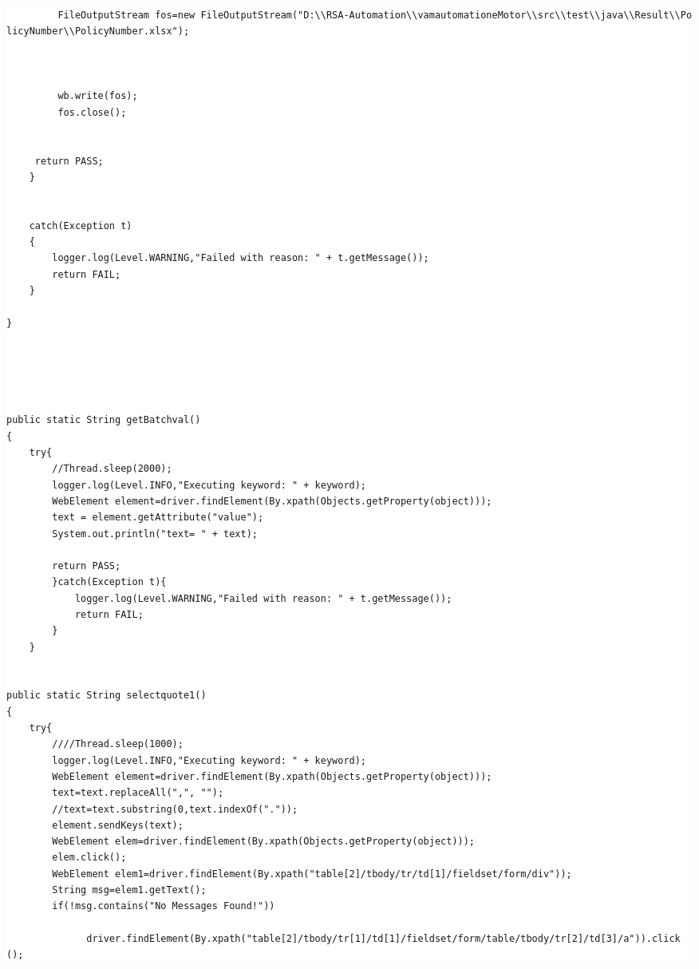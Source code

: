              
         
			 FileOutputStream fos=new FileOutputStream("D:\\RSA-Automation\\vamautomationeMotor\\src\\test\\java\\Result\\PolicyNumber\\PolicyNumber.xlsx");
			 
			
			 
			 wb.write(fos);
			 fos.close();
			 
	
		 return PASS;
		}
		
		
		catch(Exception t)
		{
			logger.log(Level.WARNING,"Failed with reason: " + t.getMessage());
			return FAIL;
		}
	
	}
	
	
	
	
	
	public static String getBatchval()
	{
		try{
			//Thread.sleep(2000);
			logger.log(Level.INFO,"Executing keyword: " + keyword);
			WebElement element=driver.findElement(By.xpath(Objects.getProperty(object)));
			text = element.getAttribute("value");
			System.out.println("text= " + text);
			
			return PASS;
			}catch(Exception t){
				logger.log(Level.WARNING,"Failed with reason: " + t.getMessage());
				return FAIL;
			}
		}

	
	public static String selectquote1()
	{
		try{
			////Thread.sleep(1000);
			logger.log(Level.INFO,"Executing keyword: " + keyword);
			WebElement element=driver.findElement(By.xpath(Objects.getProperty(object)));
			text=text.replaceAll(",", "");
			//text=text.substring(0,text.indexOf("."));
			element.sendKeys(text);
			WebElement elem=driver.findElement(By.xpath(Objects.getProperty(object)));
			elem.click();
			WebElement elem1=driver.findElement(By.xpath("table[2]/tbody/tr/td[1]/fieldset/form/div"));
			String msg=elem1.getText();
			if(!msg.contains("No Messages Found!"))
			
				  driver.findElement(By.xpath("table[2]/tbody/tr[1]/td[1]/fieldset/form/table/tbody/tr[2]/td[3]/a")).click();
		